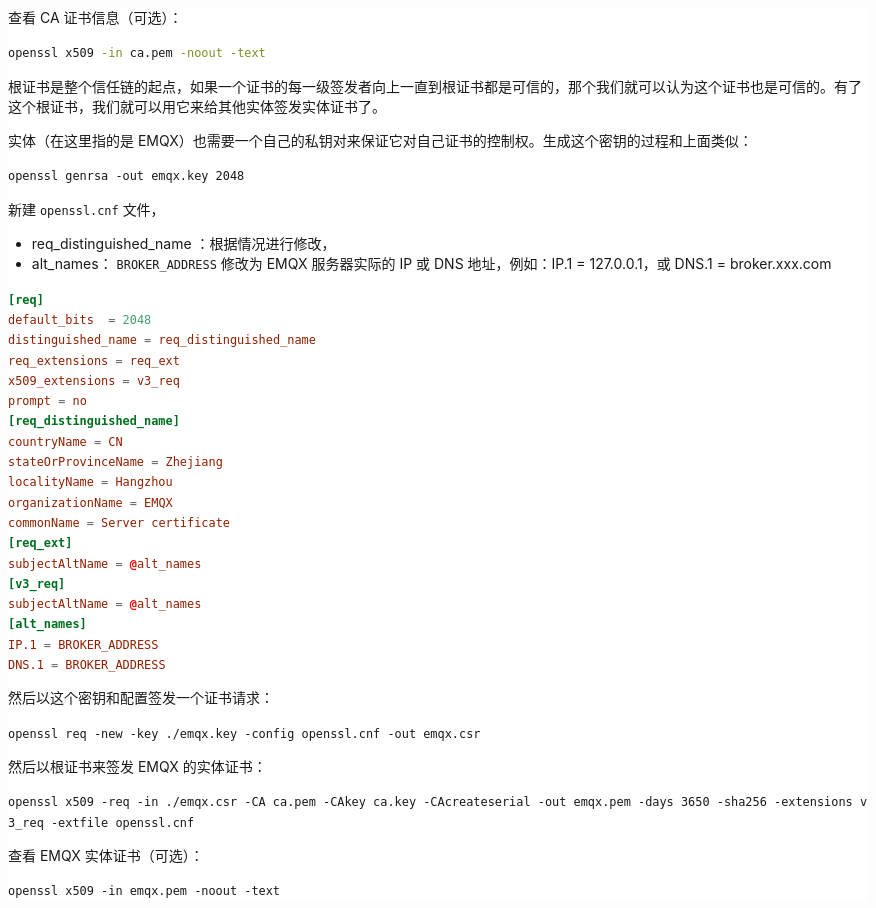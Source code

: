 查看 CA 证书信息（可选）：

```bash
openssl x509 -in ca.pem -noout -text
```

根证书是整个信任链的起点，如果一个证书的每一级签发者向上一直到根证书都是可信的，那个我们就可以认为这个证书也是可信的。有了这个根证书，我们就可以用它来给其他实体签发实体证书了。

实体（在这里指的是 EMQX）也需要一个自己的私钥对来保证它对自己证书的控制权。生成这个密钥的过程和上面类似：

```shell
openssl genrsa -out emqx.key 2048
```

新建 `openssl.cnf` 文件，

- req_distinguished_name ：根据情况进行修改，
- alt_names： `BROKER_ADDRESS` 修改为 EMQX 服务器实际的 IP 或 DNS 地址，例如：IP.1 = 127.0.0.1，或 DNS.1 = broker.xxx.com

```conf
[req]
default_bits  = 2048
distinguished_name = req_distinguished_name
req_extensions = req_ext
x509_extensions = v3_req
prompt = no
[req_distinguished_name]
countryName = CN
stateOrProvinceName = Zhejiang
localityName = Hangzhou
organizationName = EMQX
commonName = Server certificate
[req_ext]
subjectAltName = @alt_names
[v3_req]
subjectAltName = @alt_names
[alt_names]
IP.1 = BROKER_ADDRESS
DNS.1 = BROKER_ADDRESS
```

然后以这个密钥和配置签发一个证书请求：

```shell
openssl req -new -key ./emqx.key -config openssl.cnf -out emqx.csr
```

然后以根证书来签发 EMQX 的实体证书：

```shell
openssl x509 -req -in ./emqx.csr -CA ca.pem -CAkey ca.key -CAcreateserial -out emqx.pem -days 3650 -sha256 -extensions v3_req -extfile openssl.cnf
```

查看 EMQX 实体证书（可选）：

```shell
openssl x509 -in emqx.pem -noout -text
```
